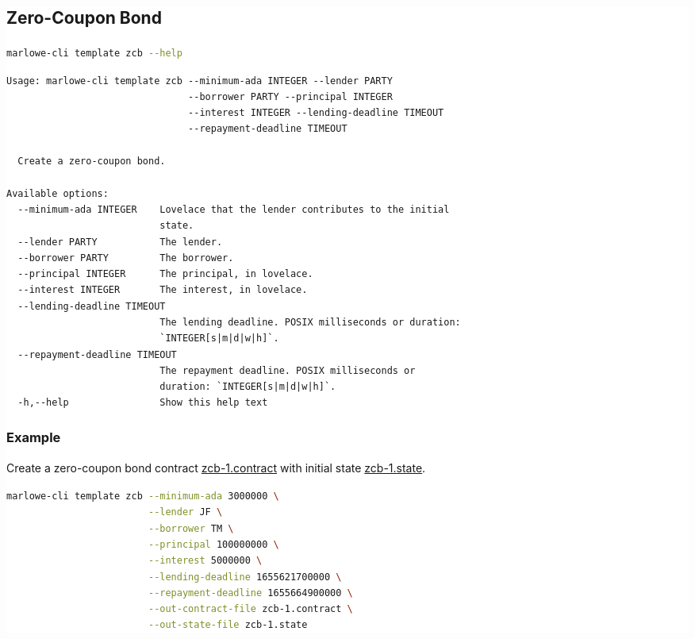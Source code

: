 </div>

<div class="cell markdown">

## Zero-Coupon Bond

</div>

<div class="cell code" execution_count="6">

``` bash
marlowe-cli template zcb --help
```

<div class="output stream stdout">

    Usage: marlowe-cli template zcb --minimum-ada INTEGER --lender PARTY
                                    --borrower PARTY --principal INTEGER
                                    --interest INTEGER --lending-deadline TIMEOUT
                                    --repayment-deadline TIMEOUT

      Create a zero-coupon bond.

    Available options:
      --minimum-ada INTEGER    Lovelace that the lender contributes to the initial
                               state.
      --lender PARTY           The lender.
      --borrower PARTY         The borrower.
      --principal INTEGER      The principal, in lovelace.
      --interest INTEGER       The interest, in lovelace.
      --lending-deadline TIMEOUT
                               The lending deadline. POSIX milliseconds or duration:
                               `INTEGER[s|m|d|w|h]`.
      --repayment-deadline TIMEOUT
                               The repayment deadline. POSIX milliseconds or
                               duration: `INTEGER[s|m|d|w|h]`.
      -h,--help                Show this help text

</div>

</div>

<div class="cell markdown">

### Example

Create a zero-coupon bond contract [zcb-1.contract](zcb-1.contract) with
initial state [zcb-1.state](zcb-1.state).

</div>

<div class="cell code" execution_count="7">

``` bash
marlowe-cli template zcb --minimum-ada 3000000 \
                         --lender JF \
                         --borrower TM \
                         --principal 100000000 \
                         --interest 5000000 \
                         --lending-deadline 1655621700000 \
                         --repayment-deadline 1655664900000 \
                         --out-contract-file zcb-1.contract \
                         --out-state-file zcb-1.state
```
